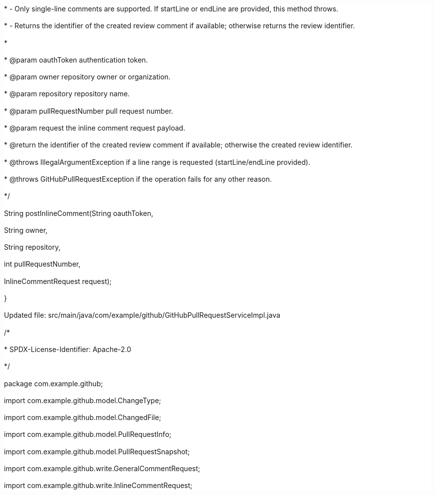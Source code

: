 \* - Only single-line comments are supported. If startLine or endLine
are provided, this method throws.

\* - Returns the identifier of the created review comment if available;
otherwise returns the review identifier.

\*

\* \@param oauthToken authentication token.

\* \@param owner repository owner or organization.

\* \@param repository repository name.

\* \@param pullRequestNumber pull request number.

\* \@param request the inline comment request payload.

\* \@return the identifier of the created review comment if available;
otherwise the created review identifier.

\* \@throws IllegalArgumentException if a line range is requested
(startLine/endLine provided).

\* \@throws GitHubPullRequestException if the operation fails for any
other reason.

\*/

String postInlineComment(String oauthToken,

String owner,

String repository,

int pullRequestNumber,

InlineCommentRequest request);

}

Updated file:
src/main/java/com/example/github/GitHubPullRequestServiceImpl.java

/\*

\* SPDX-License-Identifier: Apache-2.0

\*/

package com.example.github;

import com.example.github.model.ChangeType;

import com.example.github.model.ChangedFile;

import com.example.github.model.PullRequestInfo;

import com.example.github.model.PullRequestSnapshot;

import com.example.github.write.GeneralCommentRequest;

import com.example.github.write.InlineCommentRequest;
